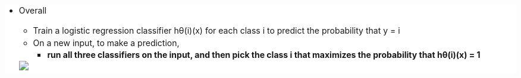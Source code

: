 - Overall
    - Train a logistic regression classifier hθ(i)(x) for each class i to predict the probability that y = i
    - On a new input, to make a prediction, 
        - **run all three classifiers on the input, and then pick the class i that maximizes the probability that hθ(i)(x) = 1** 

    <img src="https://user-images.githubusercontent.com/92680829/156708103-9d51b0cf-c811-4060-83b4-f3e383e04b96.png" width="250">
